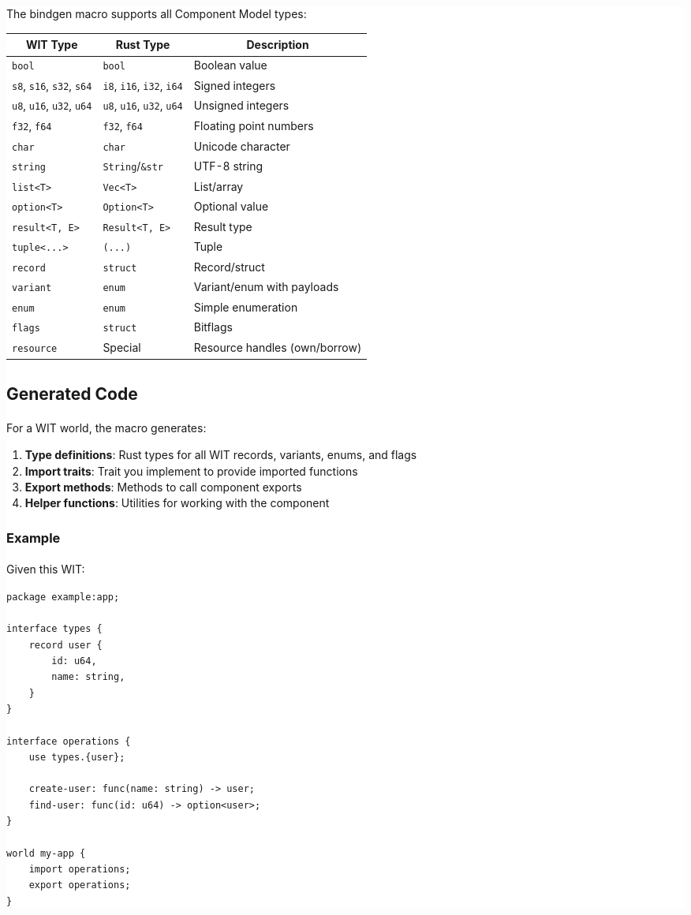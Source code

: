 The bindgen macro supports all Component Model types:

| WIT Type | Rust Type | Description |
|----------|-----------|-------------|
| `bool` | `bool` | Boolean value |
| `s8`, `s16`, `s32`, `s64` | `i8`, `i16`, `i32`, `i64` | Signed integers |
| `u8`, `u16`, `u32`, `u64` | `u8`, `u16`, `u32`, `u64` | Unsigned integers |
| `f32`, `f64` | `f32`, `f64` | Floating point numbers |
| `char` | `char` | Unicode character |
| `string` | `String`/`&str` | UTF-8 string |
| `list<T>` | `Vec<T>` | List/array |
| `option<T>` | `Option<T>` | Optional value |
| `result<T, E>` | `Result<T, E>` | Result type |
| `tuple<...>` | `(...)` | Tuple |
| `record` | `struct` | Record/struct |
| `variant` | `enum` | Variant/enum with payloads |
| `enum` | `enum` | Simple enumeration |
| `flags` | `struct` | Bitflags |
| `resource` | Special | Resource handles (own/borrow) |

## Generated Code

For a WIT world, the macro generates:

1. **Type definitions**: Rust types for all WIT records, variants, enums, and flags
2. **Import traits**: Trait you implement to provide imported functions
3. **Export methods**: Methods to call component exports
4. **Helper functions**: Utilities for working with the component

### Example

Given this WIT:

```wit
package example:app;

interface types {
    record user {
        id: u64,
        name: string,
    }
}

interface operations {
    use types.{user};
    
    create-user: func(name: string) -> user;
    find-user: func(id: u64) -> option<user>;
}

world my-app {
    import operations;
    export operations;
}
```